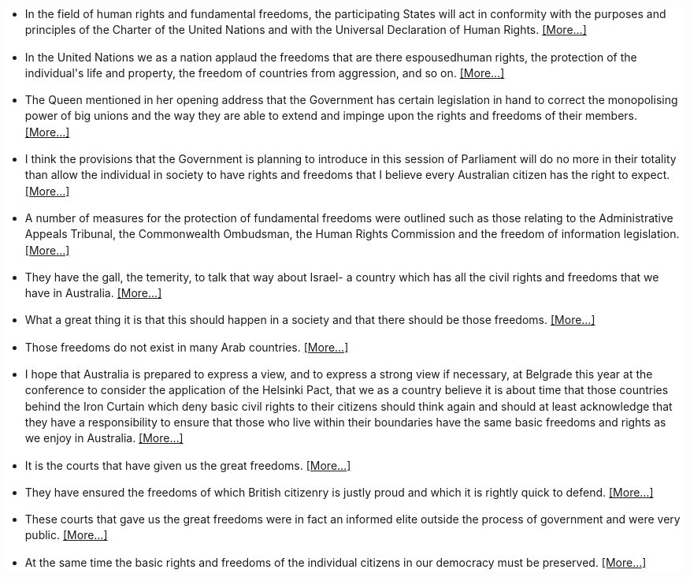 * In the field of human rights and fundamental <span class="highlight">freedoms</span>, the participating States will act in conformity with the purposes and principles of the Charter of the United Nations and with the Universal Declaration of Human Rights. [[More&hellip;]](https://historichansard.net/hofreps/1977/19770224_reps_30_hor103/#subdebate-40-7)

* In the United Nations we as a nation applaud the <span class="highlight">freedoms</span> that are there espousedhuman rights, the protection of the individual's life and property, the freedom of countries from aggression, and so on. [[More&hellip;]](https://historichansard.net/hofreps/1977/19770309_reps_30_hor104/#debate-28)

* The Queen mentioned in her opening address that the Government has certain legislation in hand to correct the monopolising power of big unions and the way they are able to extend and impinge upon the rights and <span class="highlight">freedoms</span> of their members. [[More&hellip;]](https://historichansard.net/hofreps/1977/19770310_reps_30_hor104/#debate-38)

* I think the provisions that the Government is planning to introduce in this session of Parliament will do no more in their totality than allow the individual in society to have rights and <span class="highlight">freedoms</span> that I believe every Australian citizen has the right to expect. [[More&hellip;]](https://historichansard.net/hofreps/1977/19770310_reps_30_hor104/#debate-38)

* A number of measures for the protection of fundamental <span class="highlight">freedoms</span> were outlined such as those relating to the Administrative Appeals Tribunal, the Commonwealth Ombudsman, the Human Rights Commission and the freedom of information legislation. [[More&hellip;]](https://historichansard.net/hofreps/1977/19770310_reps_30_hor104/#debate-38)

* They have the gall, the temerity, to talk that way about Israel- a country which has all the civil rights and <span class="highlight">freedoms</span> that we have in Australia. [[More&hellip;]](https://historichansard.net/hofreps/1977/19770316_reps_30_hor104/#subdebate-22-0)

* What a great thing it is that this should happen in a society and that there should be those <span class="highlight">freedoms</span>. [[More&hellip;]](https://historichansard.net/hofreps/1977/19770316_reps_30_hor104/#subdebate-22-0)

* Those <span class="highlight">freedoms</span> do not exist in many Arab countries. [[More&hellip;]](https://historichansard.net/hofreps/1977/19770316_reps_30_hor104/#subdebate-22-0)

* I hope that Australia is prepared to express a view, and to express a strong view if necessary, at Belgrade this year at the conference to consider the application of the Helsinki Pact, that we as a country believe it is about time that those countries behind the Iron Curtain which deny basic civil rights to their citizens should think again and should at least acknowledge that they have a responsibility to ensure that those who live within their boundaries have the same basic <span class="highlight">freedoms</span> and rights as we enjoy in Australia. [[More&hellip;]](https://historichansard.net/hofreps/1977/19770316_reps_30_hor104/#subdebate-22-0)

* It is the courts that have given us the great <span class="highlight">freedoms</span>. [[More&hellip;]](https://historichansard.net/hofreps/1977/19770317_reps_30_hor104/#subdebate-40-0)

* They have ensured the <span class="highlight">freedoms</span> of which British citizenry is justly proud and which it is rightly quick to defend. [[More&hellip;]](https://historichansard.net/hofreps/1977/19770317_reps_30_hor104/#subdebate-40-0)

* These courts that gave us the great <span class="highlight">freedoms</span> were in fact an informed elite outside the process of government and were very public. [[More&hellip;]](https://historichansard.net/hofreps/1977/19770317_reps_30_hor104/#subdebate-40-0)

* At the same time the basic rights and <span class="highlight">freedoms</span> of the individual citizens in our democracy must be preserved. [[More&hellip;]](https://historichansard.net/hofreps/1977/19770324_reps_30_hor104/#subdebate-27-0)

